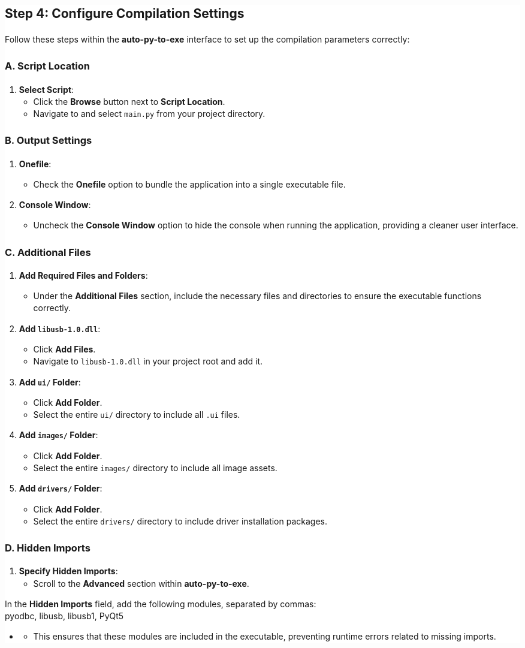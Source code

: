 
## **Step 4: Configure Compilation Settings**

Follow these steps within the **auto-py-to-exe** interface to set up the compilation parameters correctly:

### **A. Script Location**

1. **Select Script**:  
   * Click the **Browse** button next to **Script Location**.  
   * Navigate to and select `main.py` from your project directory.

### **B. Output Settings**

1. **Onefile**:

   * Check the **Onefile** option to bundle the application into a single executable file.  
2. **Console Window**:

   * Uncheck the **Console Window** option to hide the console when running the application, providing a cleaner user interface.

### **C. Additional Files**

1. **Add Required Files and Folders**:

   * Under the **Additional Files** section, include the necessary files and directories to ensure the executable functions correctly.  
2. **Add `libusb-1.0.dll`**:

   * Click **Add Files**.  
   * Navigate to `libusb-1.0.dll` in your project root and add it.  
3. **Add `ui/` Folder**:

   * Click **Add Folder**.  
   * Select the entire `ui/` directory to include all `.ui` files.  
4. **Add `images/` Folder**:

   * Click **Add Folder**.  
   * Select the entire `images/` directory to include all image assets.  
5. **Add `drivers/` Folder**:

   * Click **Add Folder**.  
   * Select the entire `drivers/` directory to include driver installation packages.

### **D. Hidden Imports**

1. **Specify Hidden Imports**:  
   * Scroll to the **Advanced** section within **auto-py-to-exe**.

In the **Hidden Imports** field, add the following modules, separated by commas:  
 pyodbc, libusb, libusb1, PyQt5

*   
  * This ensures that these modules are included in the executable, preventing runtime errors related to missing imports.
